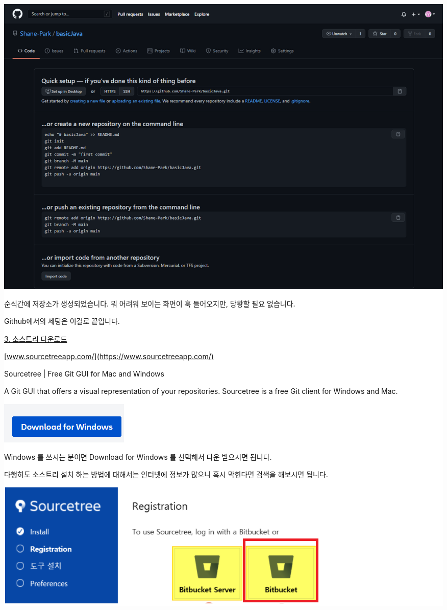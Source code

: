 ![image](github3.png)

순식간에 저장소가 생성되었습니다. 뭐 어려워 보이는 화면이 훅 들어오지만, 당황할 필요 없습니다.

Github에서의 세팅은 이걸로 끝입니다.

<a href="#content" class="index" id="index3">3. 소스트리 다운로드</a>


[www.sourcetreeapp.com/](https://www.sourcetreeapp.com/)

Sourcetree | Free Git GUI for Mac and Windows

A Git GUI that offers a visual representation of your repositories. Sourcetree is a free Git client for Windows and Mac.


![image](github4.png)

Windows 를 쓰시는 분이면 Download for Windows 를 선택해서 다운 받으시면 됩니다.

다행히도 소스트리 설치 하는 방법에 대해서는 인터넷에 정보가 많으니 혹시 막힌다면 검색을 해보시면 됩니다.

![image](github5.png)
